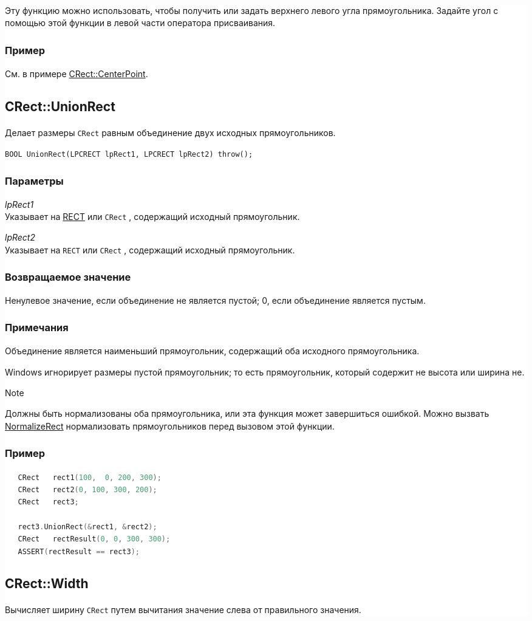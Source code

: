Эту функцию можно использовать, чтобы получить или задать верхнего левого угла прямоугольника. Задайте угол с помощью этой функции в левой части оператора присваивания.

### <a name="example"></a>Пример

См. в примере [CRect::CenterPoint](#centerpoint).

##  <a name="unionrect"></a>  CRect::UnionRect

Делает размеры `CRect` равным объединение двух исходных прямоугольников.

```
BOOL UnionRect(LPCRECT lpRect1, LPCRECT lpRect2) throw();
```

### <a name="parameters"></a>Параметры

*lpRect1*<br/>
Указывает на [RECT](../../mfc/reference/rect-structure.md) или `CRect` , содержащий исходный прямоугольник.

*lpRect2*<br/>
Указывает на `RECT` или `CRect` , содержащий исходный прямоугольник.

### <a name="return-value"></a>Возвращаемое значение

Ненулевое значение, если объединение не является пустой; 0, если объединение является пустым.

### <a name="remarks"></a>Примечания

Объединение является наименьший прямоугольник, содержащий оба исходного прямоугольника.

Windows игнорирует размеры пустой прямоугольник; то есть прямоугольник, который содержит не высота или ширина не.

> [!NOTE]
>  Должны быть нормализованы оба прямоугольника, или эта функция может завершиться ошибкой. Можно вызвать [NormalizeRect](#normalizerect) нормализовать прямоугольников перед вызовом этой функции.

### <a name="example"></a>Пример

```cpp
   CRect   rect1(100,  0, 200, 300);
   CRect   rect2(0, 100, 300, 200);
   CRect   rect3;

   rect3.UnionRect(&rect1, &rect2);
   CRect   rectResult(0, 0, 300, 300);
   ASSERT(rectResult == rect3);
```

##  <a name="width"></a>  CRect::Width

Вычисляет ширину `CRect` путем вычитания значение слева от правильного значения.
